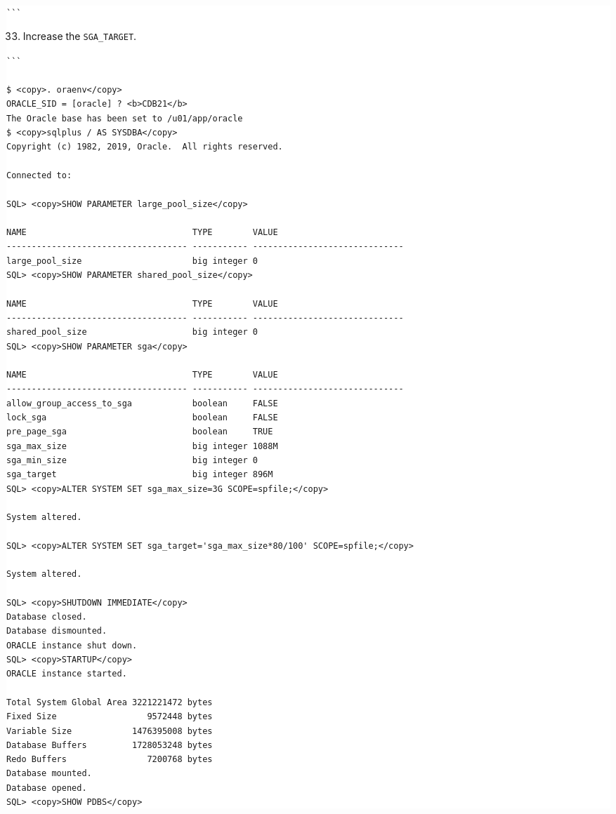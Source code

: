     ```

 33. Increase the `SGA_TARGET`.

    ```
    
    $ <copy>. oraenv</copy>
    ORACLE_SID = [oracle] ? <b>CDB21</b>
    The Oracle base has been set to /u01/app/oracle
    $ <copy>sqlplus / AS SYSDBA</copy>
    Copyright (c) 1982, 2019, Oracle.  All rights reserved.
    
    Connected to:
    
    SQL> <copy>SHOW PARAMETER large_pool_size</copy>
    
    NAME                                 TYPE        VALUE
    ------------------------------------ ----------- ------------------------------
    large_pool_size                      big integer 0
    SQL> <copy>SHOW PARAMETER shared_pool_size</copy>
    
    NAME                                 TYPE        VALUE
    ------------------------------------ ----------- ------------------------------
    shared_pool_size                     big integer 0
    SQL> <copy>SHOW PARAMETER sga</copy>
    
    NAME                                 TYPE        VALUE
    ------------------------------------ ----------- ------------------------------
    allow_group_access_to_sga            boolean     FALSE
    lock_sga                             boolean     FALSE
    pre_page_sga                         boolean     TRUE
    sga_max_size                         big integer 1088M
    sga_min_size                         big integer 0
    sga_target                           big integer 896M
    SQL> <copy>ALTER SYSTEM SET sga_max_size=3G SCOPE=spfile;</copy>
    
    System altered.
    
    SQL> <copy>ALTER SYSTEM SET sga_target='sga_max_size*80/100' SCOPE=spfile;</copy>
    
    System altered.
    
    SQL> <copy>SHUTDOWN IMMEDIATE</copy>
    Database closed.
    Database dismounted.
    ORACLE instance shut down.
    SQL> <copy>STARTUP</copy>
    ORACLE instance started.
    
    Total System Global Area 3221221472 bytes
    Fixed Size                  9572448 bytes
    Variable Size            1476395008 bytes
    Database Buffers         1728053248 bytes
    Redo Buffers                7200768 bytes
    Database mounted.
    Database opened.
    SQL> <copy>SHOW PDBS</copy>
    